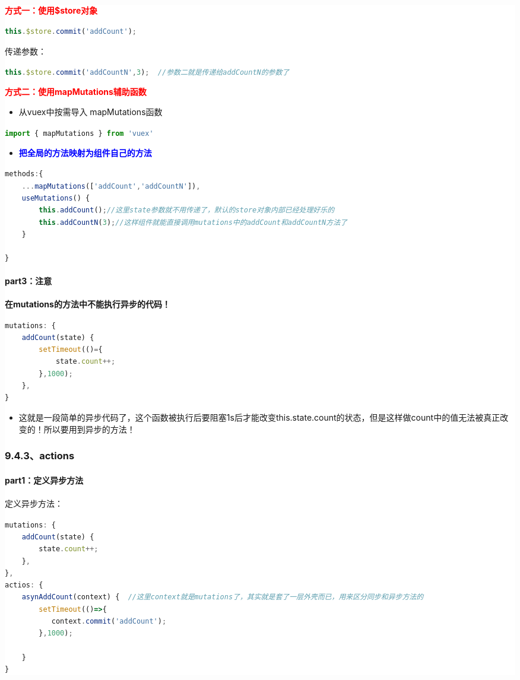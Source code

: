 **<font color='red'>方式一：使用$store对象</font>**

```javascript
this.$store.commit('addCount');
```

传递参数：

```javascript
this.$store.commit('addCountN',3);  //参数二就是传递给addCountN的参数了
```

**<font color='red'>方式二：使用mapMutations辅助函数</font>**

- 从vuex中按需导入 mapMutations函数

```javascript
import { mapMutations } from 'vuex'
```

- **<font color='blue'>把全局的方法映射为组件自己的方法</font>**

```javascript
methods:{
    ...mapMutations(['addCount','addCountN']),  
    useMutations() {
        this.addCount();//这里state参数就不用传递了，默认的store对象内部已经处理好乐的
        this.addCountN(3);//这样组件就能直接调用mutations中的addCount和addCountN方法了
    }
    
}
```

#### part3：注意

**在mutations的方法中不能执行异步的代码！**

```javascript
mutations: {
    addCount(state) {
        setTimeout(()={
       		state.count++;
        },1000);
    },  
}
```

- 这就是一段简单的异步代码了，这个函数被执行后要阻塞1s后才能改变this.state.count的状态，但是这样做count中的值无法被真正改变的！所以要用到异步的方法！



### 9.4.3、actions

#### part1：定义异步方法

定义异步方法：

```javascript
mutations: {
    addCount(state) {
       	state.count++;
    },  
},
actios: {
    asynAddCount(context) {  //这里context就是mutations了，其实就是套了一层外壳而已，用来区分同步和异步方法的
        setTimeout(()=>{
           context.commit('addCount');
        },1000);

    }
}
```

